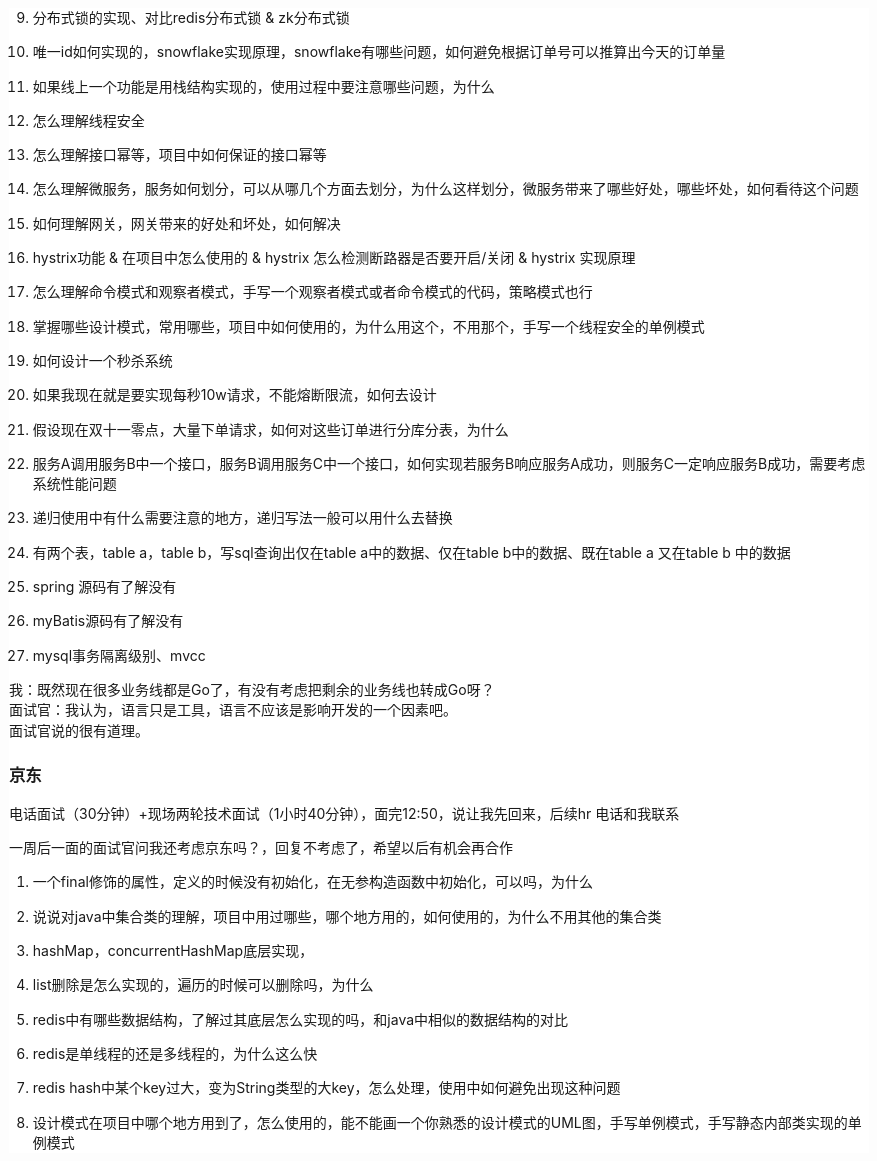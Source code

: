 9. 分布式锁的实现、对比redis分布式锁 & zk分布式锁

10. 唯一id如何实现的，snowflake实现原理，snowflake有哪些问题，如何避免根据订单号可以推算出今天的订单量

11. 如果线上一个功能是用栈结构实现的，使用过程中要注意哪些问题，为什么

12. 怎么理解线程安全

13. 怎么理解接口幂等，项目中如何保证的接口幂等

14. 怎么理解微服务，服务如何划分，可以从哪几个方面去划分，为什么这样划分，微服务带来了哪些好处，哪些坏处，如何看待这个问题

15. 如何理解网关，网关带来的好处和坏处，如何解决

16. hystrix功能 & 在项目中怎么使用的 & hystrix 怎么检测断路器是否要开启/关闭 & hystrix 实现原理

17. 怎么理解命令模式和观察者模式，手写一个观察者模式或者命令模式的代码，策略模式也行

18. 掌握哪些设计模式，常用哪些，项目中如何使用的，为什么用这个，不用那个，手写一个线程安全的单例模式

19. 如何设计一个秒杀系统

20. 如果我现在就是要实现每秒10w请求，不能熔断限流，如何去设计

21. 假设现在双十一零点，大量下单请求，如何对这些订单进行分库分表，为什么

22. 服务A调用服务B中一个接口，服务B调用服务C中一个接口，如何实现若服务B响应服务A成功，则服务C一定响应服务B成功，需要考虑系统性能问题

23. 递归使用中有什么需要注意的地方，递归写法一般可以用什么去替换

24. 有两个表，table a，table b，写sql查询出仅在table a中的数据、仅在table b中的数据、既在table a 又在table b 中的数据

25. spring 源码有了解没有

26. myBatis源码有了解没有

27. mysql事务隔离级别、mvcc

我：既然现在很多业务线都是Go了，有没有考虑把剩余的业务线也转成Go呀？  
面试官：我认为，语言只是工具，语言不应该是影响开发的一个因素吧。  
面试官说的很有道理。

### 京东

电话面试（30分钟）+现场两轮技术面试（1小时40分钟），面完12:50，说让我先回来，后续hr 电话和我联系

一周后一面的面试官问我还考虑京东吗？，回复不考虑了，希望以后有机会再合作

1. 一个final修饰的属性，定义的时候没有初始化，在无参构造函数中初始化，可以吗，为什么

2. 说说对java中集合类的理解，项目中用过哪些，哪个地方用的，如何使用的，为什么不用其他的集合类

3. hashMap，concurrentHashMap底层实现，

4. list删除是怎么实现的，遍历的时候可以删除吗，为什么

5. redis中有哪些数据结构，了解过其底层怎么实现的吗，和java中相似的数据结构的对比

6. redis是单线程的还是多线程的，为什么这么快

7. redis hash中某个key过大，变为String类型的大key，怎么处理，使用中如何避免出现这种问题

8. 设计模式在项目中哪个地方用到了，怎么使用的，能不能画一个你熟悉的设计模式的UML图，手写单例模式，手写静态内部类实现的单例模式
